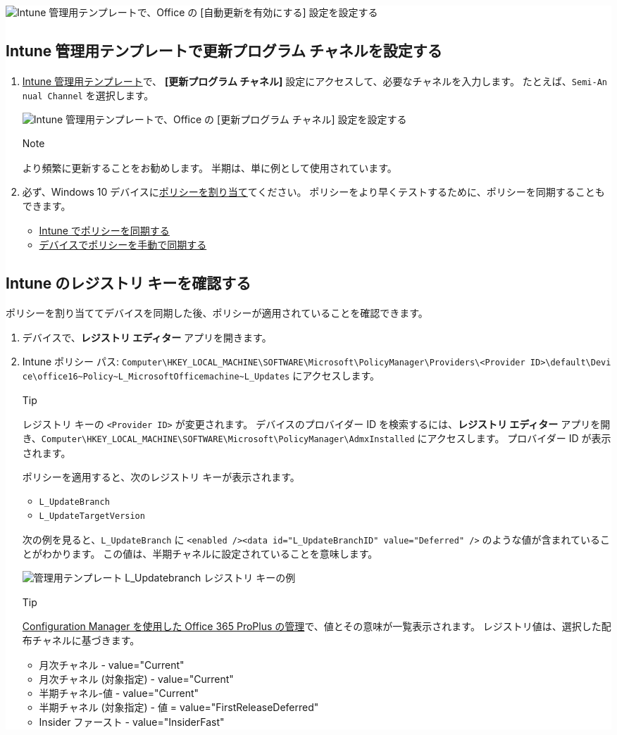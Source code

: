 ![Intune 管理用テンプレートで、Office の [自動更新を有効にする] 設定を設定する](./media/administrative-templates-update-office/admx-enable-automatic-updates.png)

## <a name="set-the-update-channel-in-the-intune-administrative-template"></a>Intune 管理用テンプレートで更新プログラム チャネルを設定する

1. [Intune 管理用テンプレート](administrative-templates-windows.md#create-a-template)で、 **[更新プログラム チャネル]** 設定にアクセスして、必要なチャネルを入力します。 たとえば、`Semi-Annual Channel` を選択します。

    ![Intune 管理用テンプレートで、Office の [更新プログラム チャネル] 設定を設定する](./media/administrative-templates-update-office/admx-enable-update-channel-setting.png)

    > [!NOTE]
    > より頻繁に更新することをお勧めします。 半期は、単に例として使用されています。

2. 必ず、Windows 10 デバイスに[ポリシーを割り当て](device-profile-assign.md)てください。 ポリシーをより早くテストするために、ポリシーを同期することもできます。

    - [Intune でポリシーを同期する](../remote-actions/device-sync.md)
    - [デバイスでポリシーを手動で同期する](https://docs.microsoft.com/intune-user-help/sync-your-device-manually-windows#sync-from-settings-app)

## <a name="check-the-intune-registry-keys"></a>Intune のレジストリ キーを確認する

ポリシーを割り当ててデバイスを同期した後、ポリシーが適用されていることを確認できます。

1. デバイスで、**レジストリ エディター** アプリを開きます。
2. Intune ポリシー パス: `Computer\HKEY_LOCAL_MACHINE\SOFTWARE\Microsoft\PolicyManager\Providers\<Provider ID>\default\Device\office16~Policy~L_MicrosoftOfficemachine~L_Updates` にアクセスします。

    > [!TIP]
    > レジストリ キーの `<Provider ID>` が変更されます。 デバイスのプロバイダー ID を検索するには、**レジストリ エディター** アプリを開き、`Computer\HKEY_LOCAL_MACHINE\SOFTWARE\Microsoft\PolicyManager\AdmxInstalled` にアクセスします。 プロバイダー ID が表示されます。

    ポリシーを適用すると、次のレジストリ キーが表示されます。

    - `L_UpdateBranch`
    - `L_UpdateTargetVersion`

    次の例を見ると、`L_UpdateBranch` に `<enabled /><data id="L_UpdateBranchID" value="Deferred" />` のような値が含まれていることがわかります。 この値は、半期チャネルに設定されていることを意味します。

    ![管理用テンプレート L_Updatebranch レジストリ キーの例](./media/administrative-templates-update-office/admx-update-branch-registry-key.png)

    > [!TIP]
    > [Configuration Manager を使用した Office 365 ProPlus の管理](https://docs.microsoft.com/sccm/sum/deploy-use/manage-office-365-proplus-updates#change-the-update-channel-after-you-enable-office-365-clients-to-receive-updates-from-configuration-manager)で、値とその意味が一覧表示されます。 レジストリ値は、選択した配布チャネルに基づきます。
    >
    >- 月次チャネル - value="Current"
    >- 月次チャネル (対象指定) - value="Current"
    >- 半期チャネル-値 - value="Current"
    >- 半期チャネル (対象指定) - 値 = value="FirstReleaseDeferred"
    >- Insider ファースト - value="InsiderFast"
